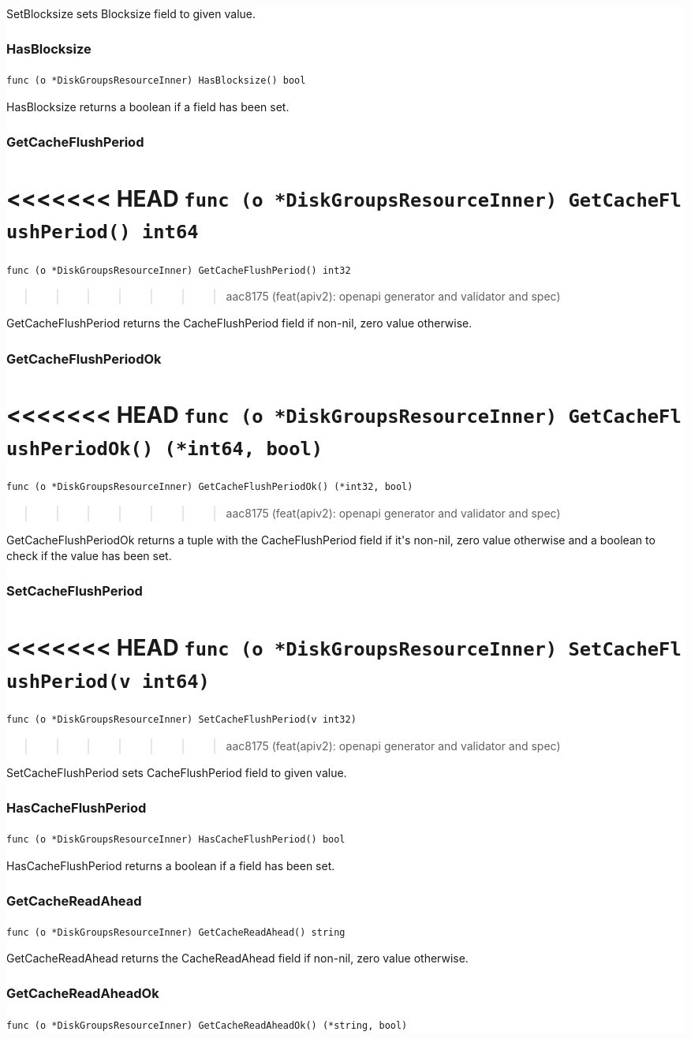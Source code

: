 SetBlocksize sets Blocksize field to given value.

### HasBlocksize

`func (o *DiskGroupsResourceInner) HasBlocksize() bool`

HasBlocksize returns a boolean if a field has been set.

### GetCacheFlushPeriod

<<<<<<< HEAD
`func (o *DiskGroupsResourceInner) GetCacheFlushPeriod() int64`
=======
`func (o *DiskGroupsResourceInner) GetCacheFlushPeriod() int32`
>>>>>>> aac8175 (feat(apiv2): openapi generator and validator and spec)

GetCacheFlushPeriod returns the CacheFlushPeriod field if non-nil, zero value otherwise.

### GetCacheFlushPeriodOk

<<<<<<< HEAD
`func (o *DiskGroupsResourceInner) GetCacheFlushPeriodOk() (*int64, bool)`
=======
`func (o *DiskGroupsResourceInner) GetCacheFlushPeriodOk() (*int32, bool)`
>>>>>>> aac8175 (feat(apiv2): openapi generator and validator and spec)

GetCacheFlushPeriodOk returns a tuple with the CacheFlushPeriod field if it's non-nil, zero value otherwise
and a boolean to check if the value has been set.

### SetCacheFlushPeriod

<<<<<<< HEAD
`func (o *DiskGroupsResourceInner) SetCacheFlushPeriod(v int64)`
=======
`func (o *DiskGroupsResourceInner) SetCacheFlushPeriod(v int32)`
>>>>>>> aac8175 (feat(apiv2): openapi generator and validator and spec)

SetCacheFlushPeriod sets CacheFlushPeriod field to given value.

### HasCacheFlushPeriod

`func (o *DiskGroupsResourceInner) HasCacheFlushPeriod() bool`

HasCacheFlushPeriod returns a boolean if a field has been set.

### GetCacheReadAhead

`func (o *DiskGroupsResourceInner) GetCacheReadAhead() string`

GetCacheReadAhead returns the CacheReadAhead field if non-nil, zero value otherwise.

### GetCacheReadAheadOk

`func (o *DiskGroupsResourceInner) GetCacheReadAheadOk() (*string, bool)`
